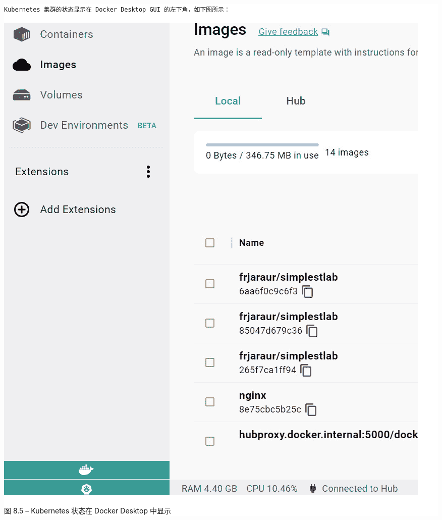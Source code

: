     Kubernetes 集群的状态显示在 Docker Desktop GUI 的左下角，如下图所示：

![图 8.5 – Kubernetes 状态在 Docker Desktop 中显示](img/B19845_08_05.jpg)

图 8.5 – Kubernetes 状态在 Docker Desktop 中显示
